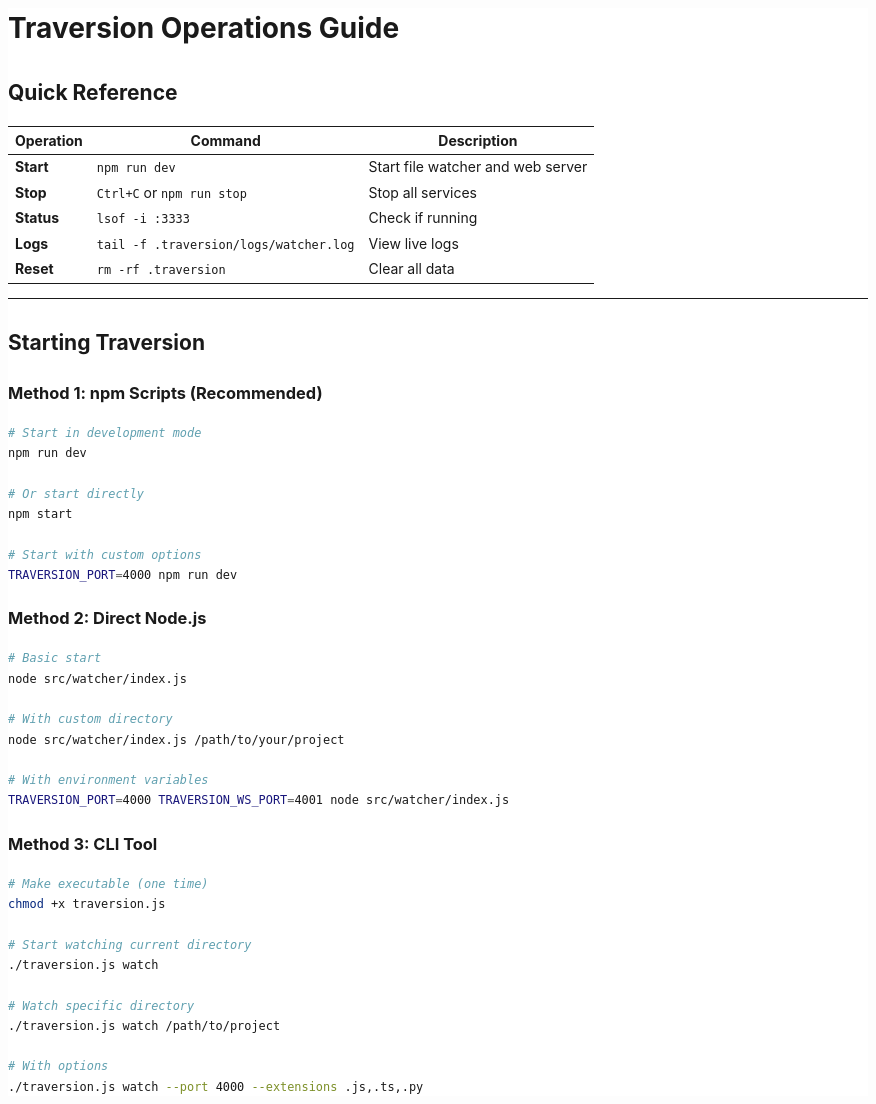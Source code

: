 # Traversion Operations Guide

## Quick Reference

| Operation | Command | Description |
|-----------|---------|-------------|
| **Start** | `npm run dev` | Start file watcher and web server |
| **Stop** | `Ctrl+C` or `npm run stop` | Stop all services |
| **Status** | `lsof -i :3333` | Check if running |
| **Logs** | `tail -f .traversion/logs/watcher.log` | View live logs |
| **Reset** | `rm -rf .traversion` | Clear all data |

---

## Starting Traversion

### Method 1: npm Scripts (Recommended)

```bash
# Start in development mode
npm run dev

# Or start directly
npm start

# Start with custom options
TRAVERSION_PORT=4000 npm run dev
```

### Method 2: Direct Node.js

```bash
# Basic start
node src/watcher/index.js

# With custom directory
node src/watcher/index.js /path/to/your/project

# With environment variables
TRAVERSION_PORT=4000 TRAVERSION_WS_PORT=4001 node src/watcher/index.js
```

### Method 3: CLI Tool

```bash
# Make executable (one time)
chmod +x traversion.js

# Start watching current directory
./traversion.js watch

# Watch specific directory
./traversion.js watch /path/to/project

# With options
./traversion.js watch --port 4000 --extensions .js,.ts,.py
```
